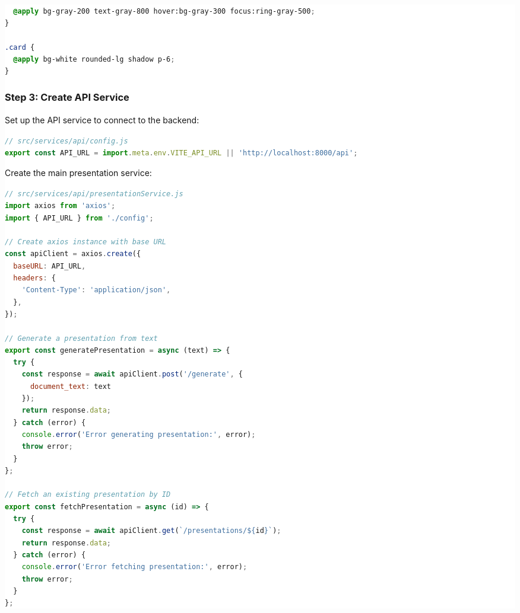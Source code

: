 ```css
  @apply bg-gray-200 text-gray-800 hover:bg-gray-300 focus:ring-gray-500;
}

.card {
  @apply bg-white rounded-lg shadow p-6;
}
```

### Step 3: Create API Service

Set up the API service to connect to the backend:

```javascript
// src/services/api/config.js
export const API_URL = import.meta.env.VITE_API_URL || 'http://localhost:8000/api';
```

Create the main presentation service:

```javascript
// src/services/api/presentationService.js
import axios from 'axios';
import { API_URL } from './config';

// Create axios instance with base URL
const apiClient = axios.create({
  baseURL: API_URL,
  headers: {
    'Content-Type': 'application/json',
  },
});

// Generate a presentation from text
export const generatePresentation = async (text) => {
  try {
    const response = await apiClient.post('/generate', { 
      document_text: text 
    });
    return response.data;
  } catch (error) {
    console.error('Error generating presentation:', error);
    throw error;
  }
};

// Fetch an existing presentation by ID
export const fetchPresentation = async (id) => {
  try {
    const response = await apiClient.get(`/presentations/${id}`);
    return response.data;
  } catch (error) {
    console.error('Error fetching presentation:', error);
    throw error;
  }
};
```
